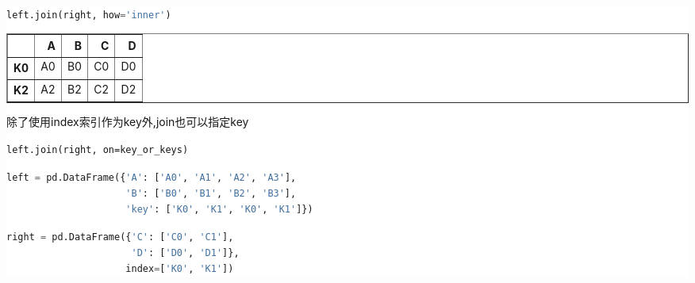 


```python
left.join(right, how='inner')
```




<div>
<table border="1" class="dataframe">
  <thead>
    <tr style="text-align: right;">
      <th></th>
      <th>A</th>
      <th>B</th>
      <th>C</th>
      <th>D</th>
    </tr>
  </thead>
  <tbody>
    <tr>
      <th>K0</th>
      <td>A0</td>
      <td>B0</td>
      <td>C0</td>
      <td>D0</td>
    </tr>
    <tr>
      <th>K2</th>
      <td>A2</td>
      <td>B2</td>
      <td>C2</td>
      <td>D2</td>
    </tr>
  </tbody>
</table>
</div>



除了使用index索引作为key外,join也可以指定key

`left.join(right, on=key_or_keys)`


```python
left = pd.DataFrame({'A': ['A0', 'A1', 'A2', 'A3'],
                     'B': ['B0', 'B1', 'B2', 'B3'],
                     'key': ['K0', 'K1', 'K0', 'K1']})
```


```python
right = pd.DataFrame({'C': ['C0', 'C1'],
                      'D': ['D0', 'D1']},
                     index=['K0', 'K1'])
```
